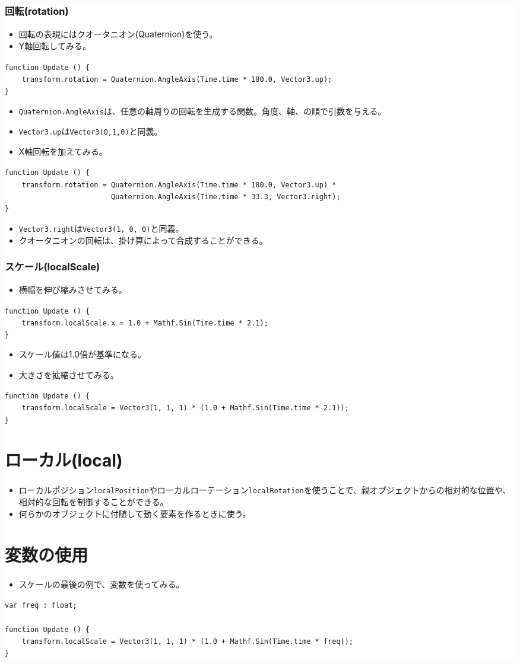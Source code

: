 ### 回転(rotation) ###

  * 回転の表現にはクオータニオン(Quaternion)を使う。
  * Y軸回転してみる。

```
function Update () {
    transform.rotation = Quaternion.AngleAxis(Time.time * 180.0, Vector3.up);
}
```

  * `Quaternion.AngleAxis`は、任意の軸周りの回転を生成する関数。角度、軸、の順で引数を与える。
  * `Vector3.up`は`Vector3(0,1,0)`と同義。

  * X軸回転を加えてみる。

```
function Update () {
    transform.rotation = Quaternion.AngleAxis(Time.time * 180.0, Vector3.up) *
                         Quaternion.AngleAxis(Time.time * 33.3, Vector3.right);
}
```

  * `Vector3.right`は`Vector3(1, 0, 0)`と同義。
  * クオータニオンの回転は、掛け算によって合成することができる。

### スケール(localScale) ###

  * 横幅を伸び縮みさせてみる。

```
function Update () {
    transform.localScale.x = 1.0 + Mathf.Sin(Time.time * 2.1);
}
```

  * スケール値は1.0倍が基準になる。

  * 大きさを拡縮させてみる。

```
function Update () {
    transform.localScale = Vector3(1, 1, 1) * (1.0 + Mathf.Sin(Time.time * 2.1));
}
```

# ローカル(local) #

  * ローカルポジション`localPosition`やローカルローテーション`localRotation`を使うことで、親オブジェクトからの相対的な位置や、相対的な回転を制御することができる。
  * 何らかのオブジェクトに付随して動く要素を作るときに使う。

# 変数の使用 #

  * スケールの最後の例で、変数を使ってみる。

```
var freq : float;

function Update () {
    transform.localScale = Vector3(1, 1, 1) * (1.0 + Mathf.Sin(Time.time * freq));
}
```
